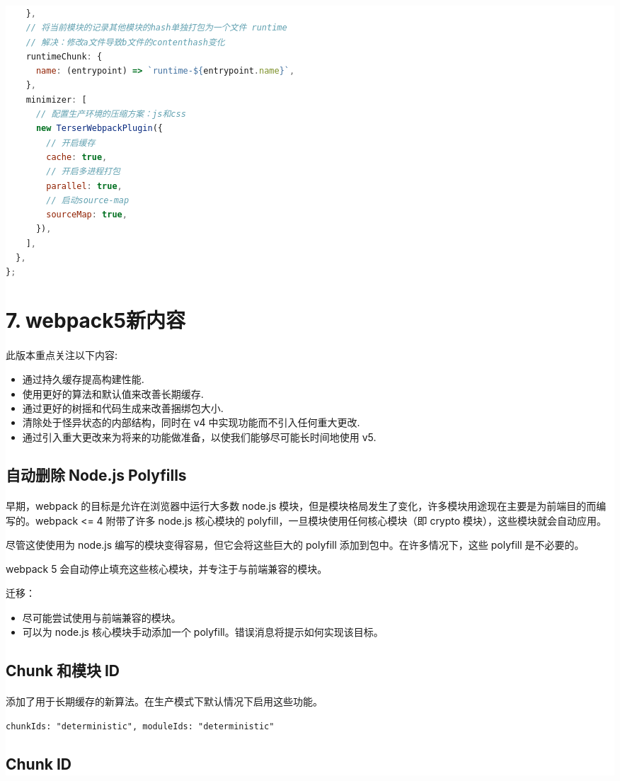 ```javascript
    },
    // 将当前模块的记录其他模块的hash单独打包为一个文件 runtime
    // 解决：修改a文件导致b文件的contenthash变化
    runtimeChunk: {
      name: (entrypoint) => `runtime-${entrypoint.name}`,
    },
    minimizer: [
      // 配置生产环境的压缩方案：js和css
      new TerserWebpackPlugin({
        // 开启缓存
        cache: true,
        // 开启多进程打包
        parallel: true,
        // 启动source-map
        sourceMap: true,
      }),
    ],
  },
};
```

# 7. webpack5新内容

此版本重点关注以下内容:

- 通过持久缓存提高构建性能.
- 使用更好的算法和默认值来改善长期缓存.
- 通过更好的树摇和代码生成来改善捆绑包大小.
- 清除处于怪异状态的内部结构，同时在 v4 中实现功能而不引入任何重大更改.
- 通过引入重大更改来为将来的功能做准备，以使我们能够尽可能长时间地使用 v5.


## 自动删除 Node.js Polyfills

早期，webpack 的目标是允许在浏览器中运行大多数 node.js 模块，但是模块格局发生了变化，许多模块用途现在主要是为前端目的而编写的。webpack <= 4 附带了许多 node.js 核心模块的 polyfill，一旦模块使用任何核心模块（即 crypto 模块），这些模块就会自动应用。

尽管这使使用为 node.js 编写的模块变得容易，但它会将这些巨大的 polyfill 添加到包中。在许多情况下，这些 polyfill 是不必要的。

webpack 5 会自动停止填充这些核心模块，并专注于与前端兼容的模块。

迁移：

- 尽可能尝试使用与前端兼容的模块。
- 可以为 node.js 核心模块手动添加一个 polyfill。错误消息将提示如何实现该目标。

## Chunk 和模块 ID

添加了用于长期缓存的新算法。在生产模式下默认情况下启用这些功能。

`chunkIds: "deterministic", moduleIds: "deterministic"`

## Chunk ID
